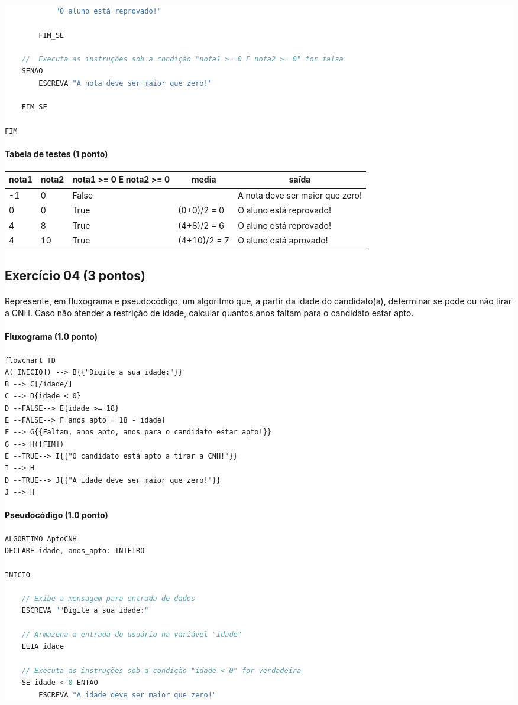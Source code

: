 ```java
            "O aluno está reprovado!"

        FIM_SE

    //  Executa as instruções sob a condição "nota1 >= 0 E nota2 >= 0" for falsa
    SENAO
        ESCREVA "A nota deve ser maior que zero!"

    FIM_SE

FIM
```

#### Tabela de testes (1 ponto)

| nota1 | nota2 | nota1 >= 0 E nota2 >= 0 | media        | saĩda | 
| --    | --    | --                      | --           | --    | 
| -1    | 0     | False                   |              | A nota deve ser maior que zero! | 
| 0     | 0     | True                    | (0+0)/2 = 0  | O aluno está reprovado!|
| 4     | 8     | True                    | (4+8)/2 = 6  | O aluno está reprovado!|
| 4     | 10    | True                    | (4+10)/2 = 7 | O aluno está aprovado!|

## Exercício 04 (3 pontos)
Represente, em fluxograma e pseudocódigo, um algoritmo que, a partir da idade do candidato(a), determinar se pode ou não tirar a CNH. 
Caso não atender a restrição de idade, calcular quantos anos faltam para o candidato estar apto.

#### Fluxograma (1.0 ponto)

```mermaid
flowchart TD
A([INICIO]) --> B{{"Digite a sua idade:"}}
B --> C[/idade/]
C --> D{idade < 0}
D --FALSE--> E{idade >= 18}
E --FALSE--> F[anos_apto = 18 - idade]
F --> G{{Faltam, anos_apto, anos para o candidato estar apto!}}
G --> H([FIM])
E --TRUE--> I{{"O candidato está apto a tirar a CNH!"}}
I --> H
D --TRUE--> J{{"A idade deve ser maior que zero!"}}
J --> H 
```

#### Pseudocódigo (1.0 ponto)

```java
ALGORTIMO AptoCNH
DECLARE idade, anos_apto: INTEIRO

INICIO

    // Exibe a mensagem para entrada de dados
    ESCREVA ""Digite a sua idade:"

    // Armazena a entrada do usuário na variável "idade"
    LEIA idade

    // Executa as instruções sob a condição "idade < 0" for verdadeira
    SE idade < 0 ENTAO
        ESCREVA "A idade deve ser maior que zero!"

```